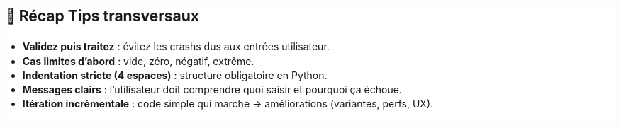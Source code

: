
## 🎯 Récap Tips transversaux
- **Validez puis traitez** : évitez les crashs dus aux entrées utilisateur.
- **Cas limites d’abord** : vide, zéro, négatif, extrême.
- **Indentation stricte (4 espaces)** : structure obligatoire en Python.
- **Messages clairs** : l’utilisateur doit comprendre quoi saisir et pourquoi ça échoue.
- **Itération incrémentale** : code simple qui marche → améliorations (variantes, perfs, UX).

---
